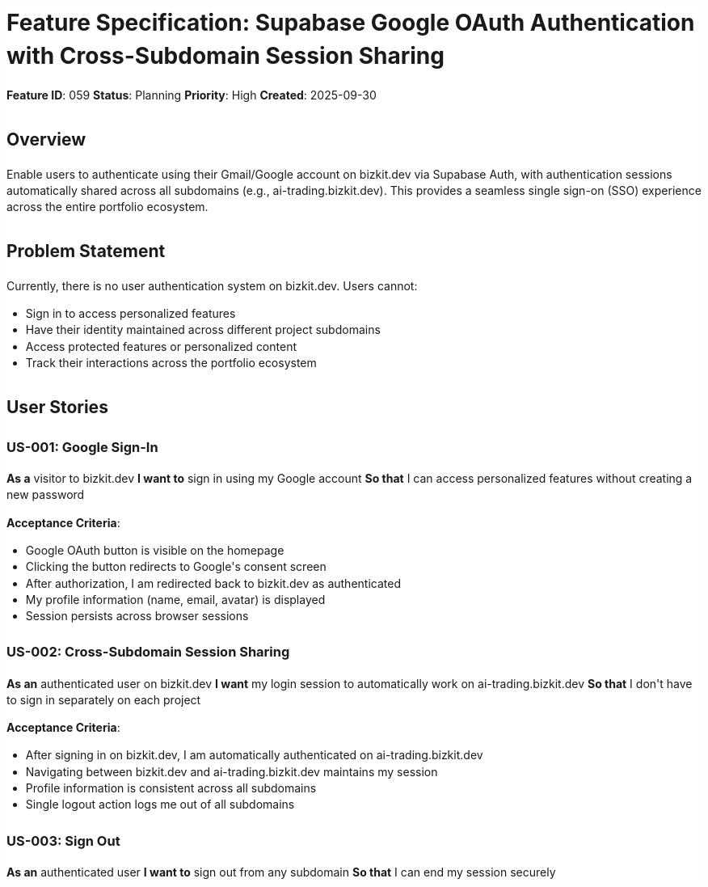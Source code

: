 # Feature Specification: Supabase Google OAuth Authentication with Cross-Subdomain Session Sharing

**Feature ID**: 059
**Status**: Planning
**Priority**: High
**Created**: 2025-09-30

## Overview

Enable users to authenticate using their Gmail/Google account on bizkit.dev via Supabase Auth, with authentication sessions automatically shared across all subdomains (e.g., ai-trading.bizkit.dev). This provides a seamless single sign-on (SSO) experience across the entire portfolio ecosystem.

## Problem Statement

Currently, there is no user authentication system on bizkit.dev. Users cannot:
- Sign in to access personalized features
- Have their identity maintained across different project subdomains
- Access protected features or personalized content
- Track their interactions across the portfolio ecosystem

## User Stories

### US-001: Google Sign-In
**As a** visitor to bizkit.dev
**I want to** sign in using my Google account
**So that** I can access personalized features without creating a new password

**Acceptance Criteria**:
- Google OAuth button is visible on the homepage
- Clicking the button redirects to Google's consent screen
- After authorization, I am redirected back to bizkit.dev as authenticated
- My profile information (name, email, avatar) is displayed
- Session persists across browser sessions

### US-002: Cross-Subdomain Session Sharing
**As an** authenticated user on bizkit.dev
**I want** my login session to automatically work on ai-trading.bizkit.dev
**So that** I don't have to sign in separately on each project

**Acceptance Criteria**:
- After signing in on bizkit.dev, I am automatically authenticated on ai-trading.bizkit.dev
- Navigating between bizkit.dev and ai-trading.bizkit.dev maintains my session
- Profile information is consistent across all subdomains
- Single logout action logs me out of all subdomains

### US-003: Sign Out
**As an** authenticated user
**I want to** sign out from any subdomain
**So that** I can end my session securely
